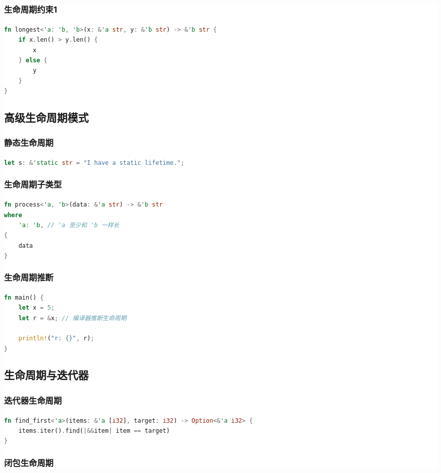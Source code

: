 ### 生命周期约束1

```rust
fn longest<'a: 'b, 'b>(x: &'a str, y: &'b str) -> &'b str {
    if x.len() > y.len() {
        x
    } else {
        y
    }
}
```

## 高级生命周期模式

### 静态生命周期

```rust
let s: &'static str = "I have a static lifetime.";
```

### 生命周期子类型

```rust
fn process<'a, 'b>(data: &'a str) -> &'b str
where
    'a: 'b, // 'a 至少和 'b 一样长
{
    data
}
```

### 生命周期推断

```rust
fn main() {
    let x = 5;
    let r = &x; // 编译器推断生命周期
    
    println!("r: {}", r);
}
```

## 生命周期与迭代器

### 迭代器生命周期

```rust
fn find_first<'a>(items: &'a [i32], target: i32) -> Option<&'a i32> {
    items.iter().find(|&&item| item == target)
}
```

### 闭包生命周期
